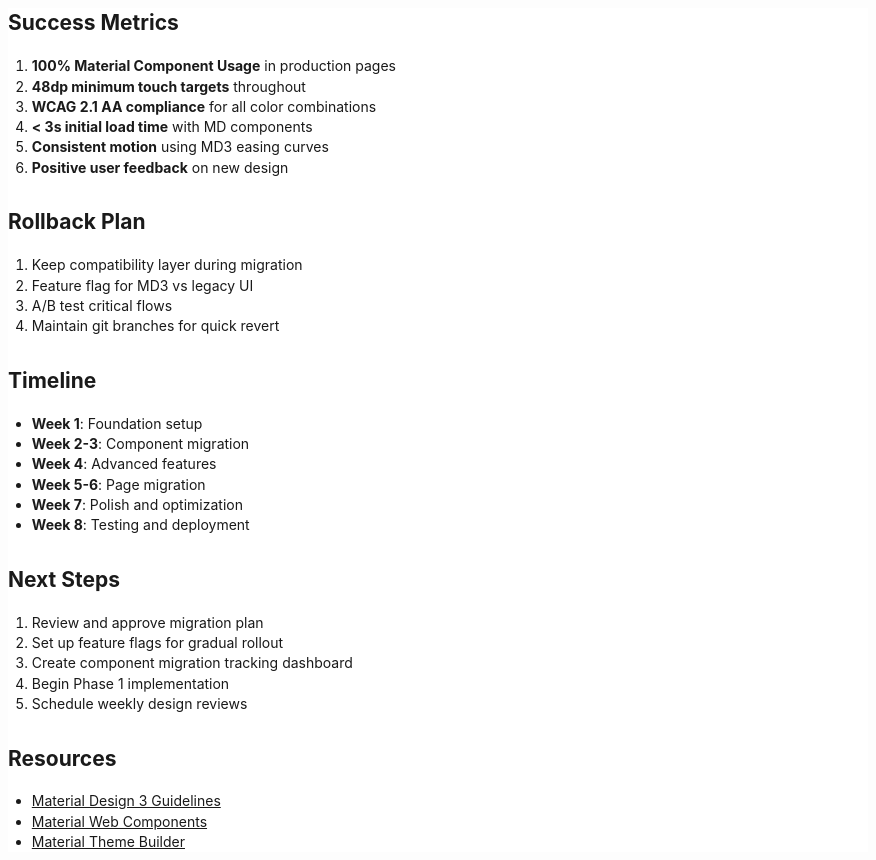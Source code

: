 ## Success Metrics

1. **100% Material Component Usage** in production pages
2. **48dp minimum touch targets** throughout
3. **WCAG 2.1 AA compliance** for all color combinations
4. **< 3s initial load time** with MD components
5. **Consistent motion** using MD3 easing curves
6. **Positive user feedback** on new design

## Rollback Plan

1. Keep compatibility layer during migration
2. Feature flag for MD3 vs legacy UI
3. A/B test critical flows
4. Maintain git branches for quick revert

## Timeline

- **Week 1**: Foundation setup
- **Week 2-3**: Component migration
- **Week 4**: Advanced features
- **Week 5-6**: Page migration
- **Week 7**: Polish and optimization
- **Week 8**: Testing and deployment

## Next Steps

1. Review and approve migration plan
2. Set up feature flags for gradual rollout
3. Create component migration tracking dashboard
4. Begin Phase 1 implementation
5. Schedule weekly design reviews

## Resources

- [Material Design 3 Guidelines](https://m3.material.io/)
- [Material Web Components](https://github.com/material-components/material-web)
- [Material Theme Builder](https://material-foundation.github.io/material-theme-builder/)